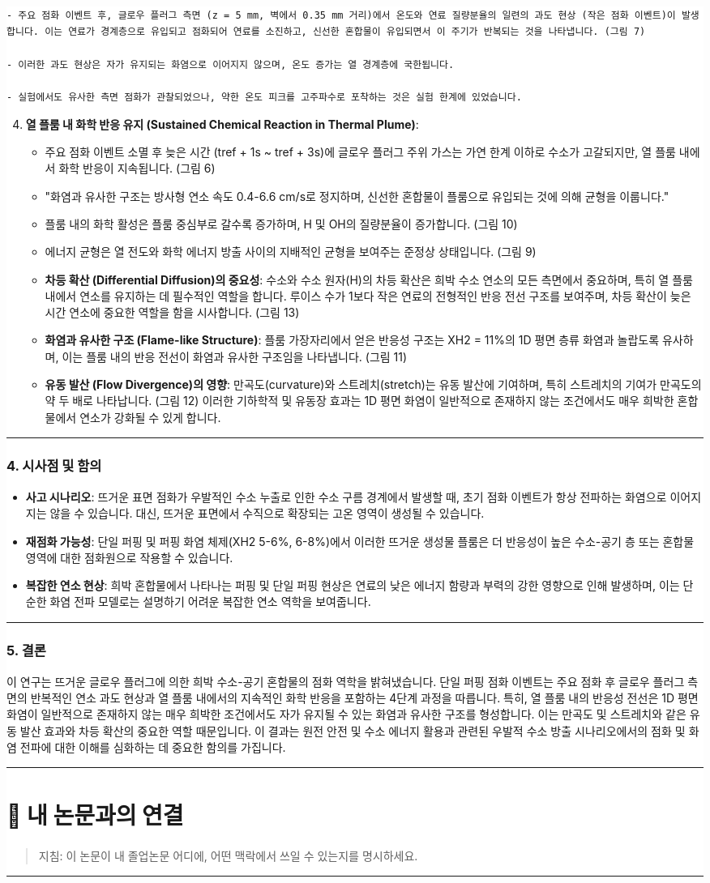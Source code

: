    - 주요 점화 이벤트 후, 글로우 플러그 측면 (z = 5 mm, 벽에서 0.35 mm 거리)에서 온도와 연료 질량분율의 일련의 과도 현상 (작은 점화 이벤트)이 발생합니다. 이는 연료가 경계층으로 유입되고 점화되어 연료를 소진하고, 신선한 혼합물이 유입되면서 이 주기가 반복되는 것을 나타냅니다. (그림 7)
        
    - 이러한 과도 현상은 자가 유지되는 화염으로 이어지지 않으며, 온도 증가는 열 경계층에 국한됩니다.
        
    - 실험에서도 유사한 측면 점화가 관찰되었으나, 약한 온도 피크를 고주파수로 포착하는 것은 실험 한계에 있었습니다.
        
4. **열 플룸 내 화학 반응 유지 (Sustained Chemical Reaction in Thermal Plume)**:
    
    - 주요 점화 이벤트 소멸 후 늦은 시간 (tref + 1s ~ tref + 3s)에 글로우 플러그 주위 가스는 가연 한계 이하로 수소가 고갈되지만, 열 플룸 내에서 화학 반응이 지속됩니다. (그림 6)
        
    - "화염과 유사한 구조는 방사형 연소 속도 0.4-6.6 cm/s로 정지하며, 신선한 혼합물이 플룸으로 유입되는 것에 의해 균형을 이룹니다."
        
    - 플룸 내의 화학 활성은 플룸 중심부로 갈수록 증가하며, H 및 OH의 질량분율이 증가합니다. (그림 10)
        
    - 에너지 균형은 열 전도와 화학 에너지 방출 사이의 지배적인 균형을 보여주는 준정상 상태입니다. (그림 9)
        
    - **차등 확산 (Differential Diffusion)의 중요성**: 수소와 수소 원자(H)의 차등 확산은 희박 수소 연소의 모든 측면에서 중요하며, 특히 열 플룸 내에서 연소를 유지하는 데 필수적인 역할을 합니다. 루이스 수가 1보다 작은 연료의 전형적인 반응 전선 구조를 보여주며, 차등 확산이 늦은 시간 연소에 중요한 역할을 함을 시사합니다. (그림 13)
        
    - **화염과 유사한 구조 (Flame-like Structure)**: 플룸 가장자리에서 얻은 반응성 구조는 XH2 = 11%의 1D 평면 층류 화염과 놀랍도록 유사하며, 이는 플룸 내의 반응 전선이 화염과 유사한 구조임을 나타냅니다. (그림 11)
        
    - **유동 발산 (Flow Divergence)의 영향**: 만곡도(curvature)와 스트레치(stretch)는 유동 발산에 기여하며, 특히 스트레치의 기여가 만곡도의 약 두 배로 나타납니다. (그림 12) 이러한 기하학적 및 유동장 효과는 1D 평면 화염이 일반적으로 존재하지 않는 조건에서도 매우 희박한 혼합물에서 연소가 강화될 수 있게 합니다.
        

---

### 4. 시사점 및 함의

- **사고 시나리오**: 뜨거운 표면 점화가 우발적인 수소 누출로 인한 수소 구름 경계에서 발생할 때, 초기 점화 이벤트가 항상 전파하는 화염으로 이어지지는 않을 수 있습니다. 대신, 뜨거운 표면에서 수직으로 확장되는 고온 영역이 생성될 수 있습니다.
    
- **재점화 가능성**: 단일 퍼핑 및 퍼핑 화염 체제(XH2 5-6%, 6-8%)에서 이러한 뜨거운 생성물 플룸은 더 반응성이 높은 수소-공기 층 또는 혼합물 영역에 대한 점화원으로 작용할 수 있습니다.
    
- **복잡한 연소 현상**: 희박 혼합물에서 나타나는 퍼핑 및 단일 퍼핑 현상은 연료의 낮은 에너지 함량과 부력의 강한 영향으로 인해 발생하며, 이는 단순한 화염 전파 모델로는 설명하기 어려운 복잡한 연소 역학을 보여줍니다.
    

---

### 5. 결론

이 연구는 뜨거운 글로우 플러그에 의한 희박 수소-공기 혼합물의 점화 역학을 밝혀냈습니다. 단일 퍼핑 점화 이벤트는 주요 점화 후 글로우 플러그 측면의 반복적인 연소 과도 현상과 열 플룸 내에서의 지속적인 화학 반응을 포함하는 4단계 과정을 따릅니다. 특히, 열 플룸 내의 반응성 전선은 1D 평면 화염이 일반적으로 존재하지 않는 매우 희박한 조건에서도 자가 유지될 수 있는 화염과 유사한 구조를 형성합니다. 이는 만곡도 및 스트레치와 같은 유동 발산 효과와 차등 확산의 중요한 역할 때문입니다. 이 결과는 원전 안전 및 수소 에너지 활용과 관련된 우발적 수소 방출 시나리오에서의 점화 및 화염 전파에 대한 이해를 심화하는 데 중요한 함의를 가집니다.


---

# 🧠 내 논문과의 연결  
> 지침: 이 논문이 내 졸업논문 어디에, 어떤 맥락에서 쓰일 수 있는지를 명시하세요.

---